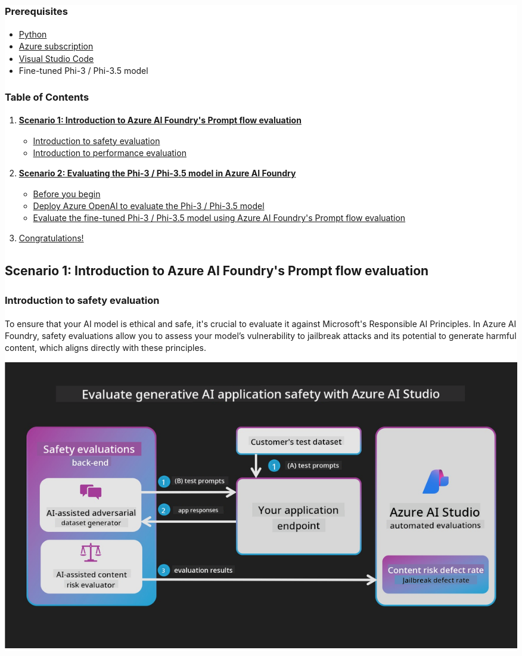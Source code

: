 ### Prerequisites

- [Python](https://www.python.org/downloads)
- [Azure subscription](https://azure.microsoft.com/free?wt.mc_id=studentamb_279723)
- [Visual Studio Code](https://code.visualstudio.com)
- Fine-tuned Phi-3 / Phi-3.5 model

### Table of Contents

1. [**Scenario 1: Introduction to Azure AI Foundry's Prompt flow evaluation**](../../../../../../md/02.Application/01.TextAndChat/Phi3)

    - [Introduction to safety evaluation](../../../../../../md/02.Application/01.TextAndChat/Phi3)
    - [Introduction to performance evaluation](../../../../../../md/02.Application/01.TextAndChat/Phi3)

1. [**Scenario 2: Evaluating the Phi-3 / Phi-3.5 model in Azure AI Foundry**](../../../../../../md/02.Application/01.TextAndChat/Phi3)

    - [Before you begin](../../../../../../md/02.Application/01.TextAndChat/Phi3)
    - [Deploy Azure OpenAI to evaluate the Phi-3 / Phi-3.5 model](../../../../../../md/02.Application/01.TextAndChat/Phi3)
    - [Evaluate the fine-tuned Phi-3 / Phi-3.5 model using Azure AI Foundry's Prompt flow evaluation](../../../../../../md/02.Application/01.TextAndChat/Phi3)

1. [Congratulations!](../../../../../../md/02.Application/01.TextAndChat/Phi3)

## **Scenario 1: Introduction to Azure AI Foundry's Prompt flow evaluation**

### Introduction to safety evaluation

To ensure that your AI model is ethical and safe, it's crucial to evaluate it against Microsoft's Responsible AI Principles. In Azure AI Foundry, safety evaluations allow you to assess your model’s vulnerability to jailbreak attacks and its potential to generate harmful content, which aligns directly with these principles.

![Safety evaluation.](../../../../../../translated_images/safety-evaluation.083586ec88dfa9500d3d25faf0720fd99cbf07c8c4b559dda5e70c84a0e2c1aa.en.png)
